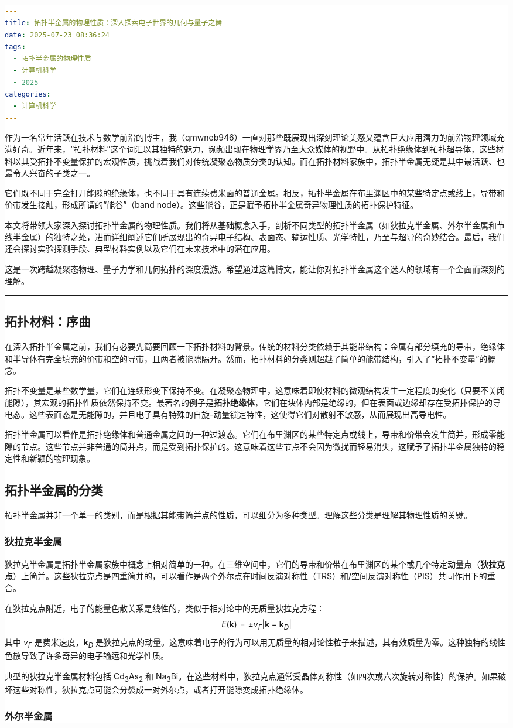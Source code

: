 ```yaml
---
title: 拓扑半金属的物理性质：深入探索电子世界的几何与量子之舞
date: 2025-07-23 08:36:24
tags:
  - 拓扑半金属的物理性质
  - 计算机科学
  - 2025
categories:
  - 计算机科学
---
```


作为一名常年活跃在技术与数学前沿的博主，我（qmwneb946）一直对那些既展现出深刻理论美感又蕴含巨大应用潜力的前沿物理领域充满好奇。近年来，“拓扑材料”这个词汇以其独特的魅力，频频出现在物理学界乃至大众媒体的视野中。从拓扑绝缘体到拓扑超导体，这些材料以其受拓扑不变量保护的宏观性质，挑战着我们对传统凝聚态物质分类的认知。而在拓扑材料家族中，拓扑半金属无疑是其中最活跃、也最令人兴奋的子类之一。

它们既不同于完全打开能隙的绝缘体，也不同于具有连续费米面的普通金属。相反，拓扑半金属在布里渊区中的某些特定点或线上，导带和价带发生接触，形成所谓的“能谷”（band node）。这些能谷，正是赋予拓扑半金属奇异物理性质的拓扑保护特征。

本文将带领大家深入探讨拓扑半金属的物理性质。我们将从基础概念入手，剖析不同类型的拓扑半金属（如狄拉克半金属、外尔半金属和节线半金属）的独特之处，进而详细阐述它们所展现出的奇异电子结构、表面态、输运性质、光学特性，乃至与超导的奇妙结合。最后，我们还会探讨实验探测手段、典型材料实例以及它们在未来技术中的潜在应用。

这是一次跨越凝聚态物理、量子力学和几何拓扑的深度漫游。希望通过这篇博文，能让你对拓扑半金属这个迷人的领域有一个全面而深刻的理解。

---

## 拓扑材料：序曲

在深入拓扑半金属之前，我们有必要先简要回顾一下拓扑材料的背景。传统的材料分类依赖于其能带结构：金属有部分填充的导带，绝缘体和半导体有完全填充的价带和空的导带，且两者被能隙隔开。然而，拓扑材料的分类则超越了简单的能带结构，引入了“拓扑不变量”的概念。

拓扑不变量是某些数学量，它们在连续形变下保持不变。在凝聚态物理中，这意味着即使材料的微观结构发生一定程度的变化（只要不关闭能隙），其宏观的拓扑性质依然保持不变。最著名的例子是**拓扑绝缘体**，它们在块体内部是绝缘的，但在表面或边缘却存在受拓扑保护的导电态。这些表面态是无能隙的，并且电子具有特殊的自旋-动量锁定特性，这使得它们对散射不敏感，从而展现出高导电性。

拓扑半金属可以看作是拓扑绝缘体和普通金属之间的一种过渡态。它们在布里渊区的某些特定点或线上，导带和价带会发生简并，形成零能隙的节点。这些节点并非普通的简并点，而是受到拓扑保护的。这意味着这些节点不会因为微扰而轻易消失，这赋予了拓扑半金属独特的稳定性和新颖的物理现象。

## 拓扑半金属的分类

拓扑半金属并非一个单一的类别，而是根据其能带简并点的性质，可以细分为多种类型。理解这些分类是理解其物理性质的关键。

### 狄拉克半金属

狄拉克半金属是拓扑半金属家族中概念上相对简单的一种。在三维空间中，它们的导带和价带在布里渊区的某个或几个特定动量点（**狄拉克点**）上简并。这些狄拉克点是四重简并的，可以看作是两个外尔点在时间反演对称性（TRS）和/空间反演对称性（PIS）共同作用下的重合。

在狄拉克点附近，电子的能量色散关系是线性的，类似于相对论中的无质量狄拉克方程：
$$ E(\mathbf{k}) = \pm v_F |\mathbf{k} - \mathbf{k}_D| $$
其中 $v_F$ 是费米速度，$\mathbf{k}_D$ 是狄拉克点的动量。这意味着电子的行为可以用无质量的相对论性粒子来描述，其有效质量为零。这种独特的线性色散导致了许多奇异的电子输运和光学性质。

典型的狄拉克半金属材料包括 $\text{Cd}_3\text{As}_2$ 和 $\text{Na}_3\text{Bi}$。在这些材料中，狄拉克点通常受晶体对称性（如四次或六次旋转对称性）的保护。如果破坏这些对称性，狄拉克点可能会分裂成一对外尔点，或者打开能隙变成拓扑绝缘体。

### 外尔半金属
